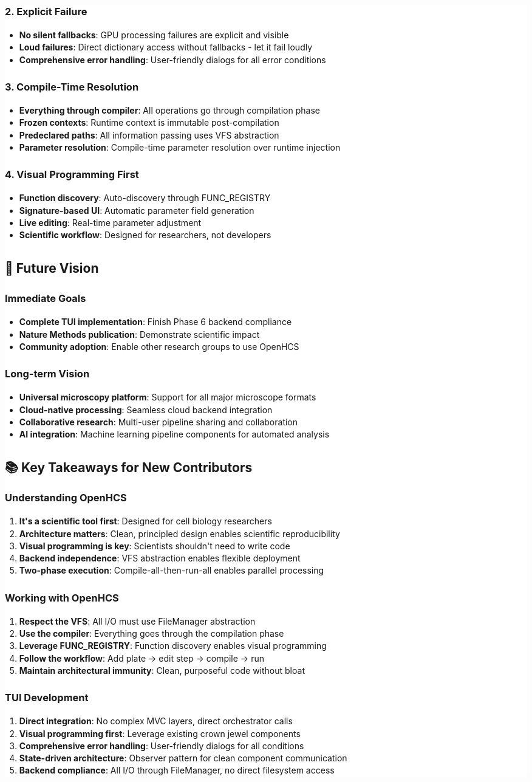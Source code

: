 ### **2. Explicit Failure**
- **No silent fallbacks**: GPU processing failures are explicit and visible
- **Loud failures**: Direct dictionary access without fallbacks - let it fail loudly
- **Comprehensive error handling**: User-friendly dialogs for all error conditions

### **3. Compile-Time Resolution**
- **Everything through compiler**: All operations go through compilation phase
- **Frozen contexts**: Runtime context is immutable post-compilation
- **Predeclared paths**: All information passing uses VFS abstraction
- **Parameter resolution**: Compile-time parameter resolution over runtime injection

### **4. Visual Programming First**
- **Function discovery**: Auto-discovery through FUNC_REGISTRY
- **Signature-based UI**: Automatic parameter field generation
- **Live editing**: Real-time parameter adjustment
- **Scientific workflow**: Designed for researchers, not developers

## 🚀 Future Vision

### **Immediate Goals**
- **Complete TUI implementation**: Finish Phase 6 backend compliance
- **Nature Methods publication**: Demonstrate scientific impact
- **Community adoption**: Enable other research groups to use OpenHCS

### **Long-term Vision**
- **Universal microscopy platform**: Support for all major microscope formats
- **Cloud-native processing**: Seamless cloud backend integration
- **Collaborative research**: Multi-user pipeline sharing and collaboration
- **AI integration**: Machine learning pipeline components for automated analysis

## 📚 Key Takeaways for New Contributors

### **Understanding OpenHCS**
1. **It's a scientific tool first**: Designed for cell biology researchers
2. **Architecture matters**: Clean, principled design enables scientific reproducibility
3. **Visual programming is key**: Scientists shouldn't need to write code
4. **Backend independence**: VFS abstraction enables flexible deployment
5. **Two-phase execution**: Compile-all-then-run-all enables parallel processing

### **Working with OpenHCS**
1. **Respect the VFS**: All I/O must use FileManager abstraction
2. **Use the compiler**: Everything goes through the compilation phase
3. **Leverage FUNC_REGISTRY**: Function discovery enables visual programming
4. **Follow the workflow**: Add plate → edit step → compile → run
5. **Maintain architectural immunity**: Clean, purposeful code without bloat

### **TUI Development**
1. **Direct integration**: No complex MVC layers, direct orchestrator calls
2. **Visual programming first**: Leverage existing crown jewel components
3. **Comprehensive error handling**: User-friendly dialogs for all conditions
4. **State-driven architecture**: Observer pattern for clean component communication
5. **Backend compliance**: All I/O through FileManager, no direct filesystem access
